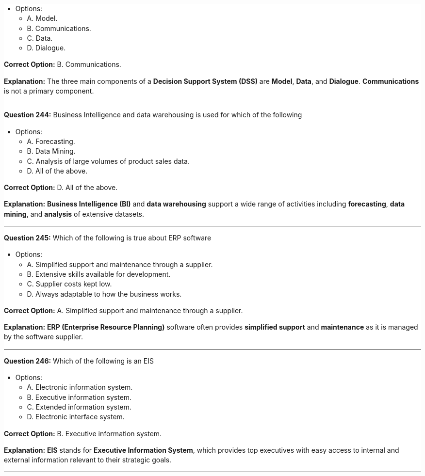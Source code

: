 - Options:
  - A. Model.
  - B. Communications.
  - C. Data.
  - D. Dialogue.

**Correct Option:** B. Communications.

**Explanation:** The three main components of a **Decision Support System (DSS)** are **Model**, **Data**, and **Dialogue**. **Communications** is not a primary component.

---

**Question 244:**
Business Intelligence and data warehousing is used for which of the following

- Options:
  - A. Forecasting.
  - B. Data Mining.
  - C. Analysis of large volumes of product sales data.
  - D. All of the above.

**Correct Option:** D. All of the above.

**Explanation:** **Business Intelligence (BI)** and **data warehousing** support a wide range of activities including **forecasting**, **data mining**, and **analysis** of extensive datasets.

---

**Question 245:**
Which of the following is true about ERP software

- Options:
  - A. Simplified support and maintenance through a supplier.
  - B. Extensive skills available for development.
  - C. Supplier costs kept low.
  - D. Always adaptable to how the business works.

**Correct Option:** A. Simplified support and maintenance through a supplier.

**Explanation:** **ERP (Enterprise Resource Planning)** software often provides **simplified support** and **maintenance** as it is managed by the software supplier.

---

**Question 246:**
Which of the following is an EIS

- Options:
  - A. Electronic information system.
  - B. Executive information system.
  - C. Extended information system.
  - D. Electronic interface system.

**Correct Option:** B. Executive information system.

**Explanation:** **EIS** stands for **Executive Information System**, which provides top executives with easy access to internal and external information relevant to their strategic goals.

---